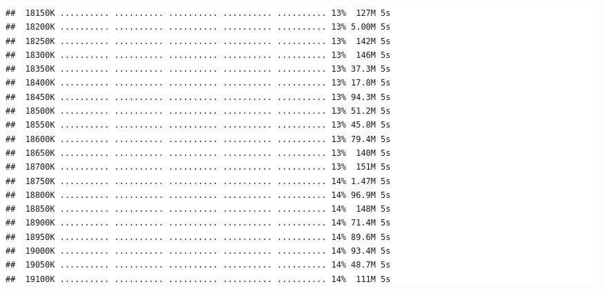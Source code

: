     ##  18150K .......... .......... .......... .......... .......... 13%  127M 5s
    ##  18200K .......... .......... .......... .......... .......... 13% 5.00M 5s
    ##  18250K .......... .......... .......... .......... .......... 13%  142M 5s
    ##  18300K .......... .......... .......... .......... .......... 13%  146M 5s
    ##  18350K .......... .......... .......... .......... .......... 13% 37.3M 5s
    ##  18400K .......... .......... .......... .......... .......... 13% 17.8M 5s
    ##  18450K .......... .......... .......... .......... .......... 13% 94.3M 5s
    ##  18500K .......... .......... .......... .......... .......... 13% 51.2M 5s
    ##  18550K .......... .......... .......... .......... .......... 13% 45.8M 5s
    ##  18600K .......... .......... .......... .......... .......... 13% 79.4M 5s
    ##  18650K .......... .......... .......... .......... .......... 13%  140M 5s
    ##  18700K .......... .......... .......... .......... .......... 13%  151M 5s
    ##  18750K .......... .......... .......... .......... .......... 14% 1.47M 5s
    ##  18800K .......... .......... .......... .......... .......... 14% 96.9M 5s
    ##  18850K .......... .......... .......... .......... .......... 14%  148M 5s
    ##  18900K .......... .......... .......... .......... .......... 14% 71.4M 5s
    ##  18950K .......... .......... .......... .......... .......... 14% 89.6M 5s
    ##  19000K .......... .......... .......... .......... .......... 14% 93.4M 5s
    ##  19050K .......... .......... .......... .......... .......... 14% 48.7M 5s
    ##  19100K .......... .......... .......... .......... .......... 14%  111M 5s